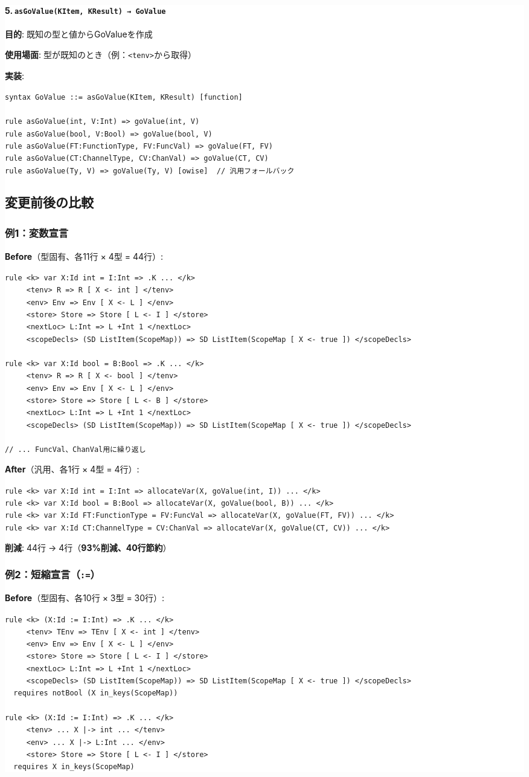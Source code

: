 #### 5. `asGoValue(KItem, KResult) → GoValue`
**目的**: 既知の型と値からGoValueを作成

**使用場面**: 型が既知のとき（例：`<tenv>`から取得）

**実装**:
```k
syntax GoValue ::= asGoValue(KItem, KResult) [function]

rule asGoValue(int, V:Int) => goValue(int, V)
rule asGoValue(bool, V:Bool) => goValue(bool, V)
rule asGoValue(FT:FunctionType, FV:FuncVal) => goValue(FT, FV)
rule asGoValue(CT:ChannelType, CV:ChanVal) => goValue(CT, CV)
rule asGoValue(Ty, V) => goValue(Ty, V) [owise]  // 汎用フォールバック
```

## 変更前後の比較

### 例1：変数宣言

**Before**（型固有、各11行 × 4型 = 44行）:
```k
rule <k> var X:Id int = I:Int => .K ... </k>
     <tenv> R => R [ X <- int ] </tenv>
     <env> Env => Env [ X <- L ] </env>
     <store> Store => Store [ L <- I ] </store>
     <nextLoc> L:Int => L +Int 1 </nextLoc>
     <scopeDecls> (SD ListItem(ScopeMap)) => SD ListItem(ScopeMap [ X <- true ]) </scopeDecls>

rule <k> var X:Id bool = B:Bool => .K ... </k>
     <tenv> R => R [ X <- bool ] </tenv>
     <env> Env => Env [ X <- L ] </env>
     <store> Store => Store [ L <- B ] </store>
     <nextLoc> L:Int => L +Int 1 </nextLoc>
     <scopeDecls> (SD ListItem(ScopeMap)) => SD ListItem(ScopeMap [ X <- true ]) </scopeDecls>

// ... FuncVal、ChanVal用に繰り返し
```

**After**（汎用、各1行 × 4型 = 4行）:
```k
rule <k> var X:Id int = I:Int => allocateVar(X, goValue(int, I)) ... </k>
rule <k> var X:Id bool = B:Bool => allocateVar(X, goValue(bool, B)) ... </k>
rule <k> var X:Id FT:FunctionType = FV:FuncVal => allocateVar(X, goValue(FT, FV)) ... </k>
rule <k> var X:Id CT:ChannelType = CV:ChanVal => allocateVar(X, goValue(CT, CV)) ... </k>
```

**削減**: 44行 → 4行（**93%削減、40行節約**）

### 例2：短縮宣言（`:=`）

**Before**（型固有、各10行 × 3型 = 30行）:
```k
rule <k> (X:Id := I:Int) => .K ... </k>
     <tenv> TEnv => TEnv [ X <- int ] </tenv>
     <env> Env => Env [ X <- L ] </env>
     <store> Store => Store [ L <- I ] </store>
     <nextLoc> L:Int => L +Int 1 </nextLoc>
     <scopeDecls> (SD ListItem(ScopeMap)) => SD ListItem(ScopeMap [ X <- true ]) </scopeDecls>
  requires notBool (X in_keys(ScopeMap))

rule <k> (X:Id := I:Int) => .K ... </k>
     <tenv> ... X |-> int ... </tenv>
     <env> ... X |-> L:Int ... </env>
     <store> Store => Store [ L <- I ] </store>
  requires X in_keys(ScopeMap)
```
